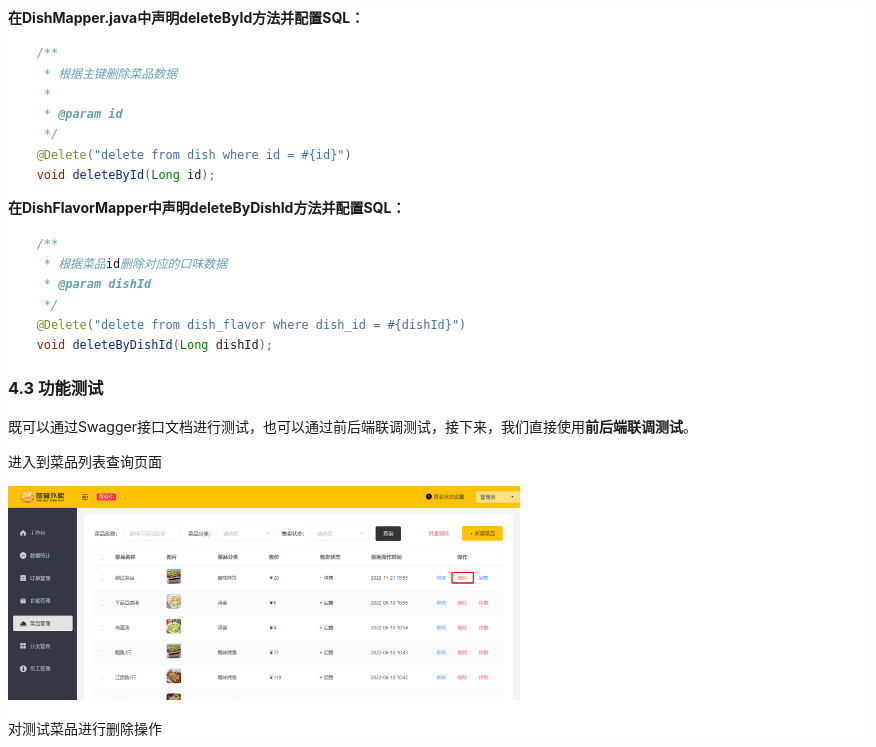**在DishMapper.java中声明deleteById方法并配置SQL：**

```java
	/**
     * 根据主键删除菜品数据
     *
     * @param id
     */
    @Delete("delete from dish where id = #{id}")
    void deleteById(Long id);
```

**在DishFlavorMapper中声明deleteByDishId方法并配置SQL：**

```java
    /**
     * 根据菜品id删除对应的口味数据
     * @param dishId
     */
    @Delete("delete from dish_flavor where dish_id = #{dishId}")
    void deleteByDishId(Long dishId);
```



### 4.3 功能测试

既可以通过Swagger接口文档进行测试，也可以通过前后端联调测试，接下来，我们直接使用**前后端联调测试**。

进入到菜品列表查询页面

<img src="./assets/image-20221122125332084.png" alt="image-20221122125332084" style="zoom:50%;" /> 

对测试菜品进行删除操作

